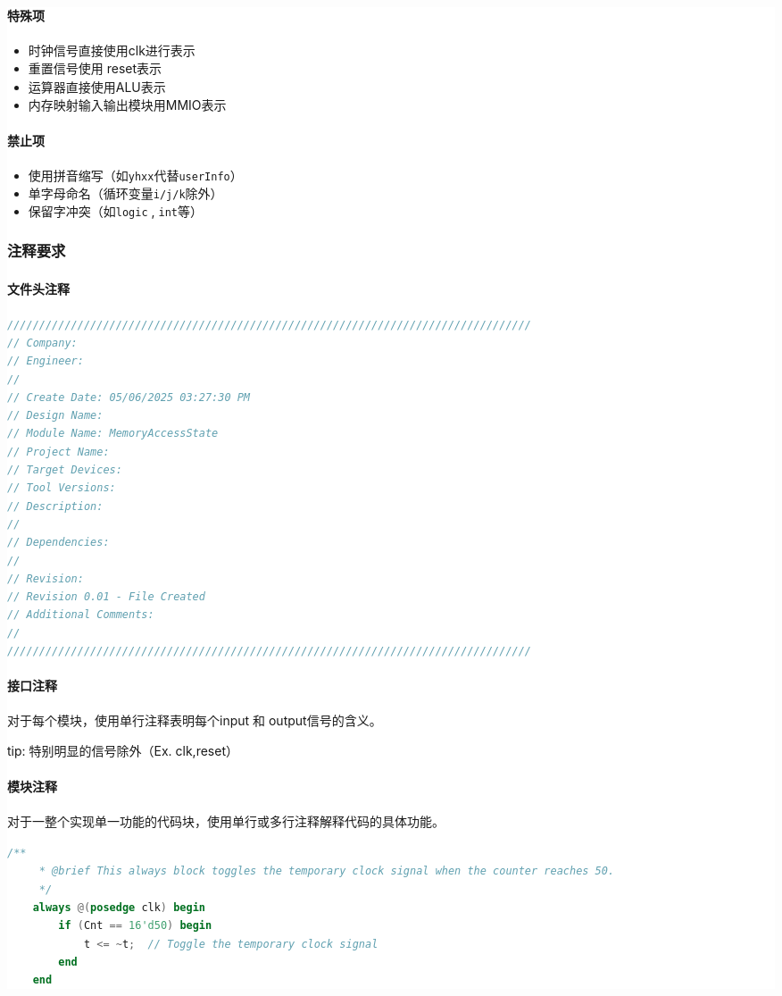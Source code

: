 #### 特殊项

- 时钟信号直接使用clk进行表示
- 重置信号使用 reset表示
- 运算器直接使用ALU表示
- 内存映射输入输出模块用MMIO表示

#### 禁止项

- 使用拼音缩写（如`yhxx`代替`userInfo`）
- 单字母命名（循环变量`i/j/k`除外）
- 保留字冲突（如`logic` , `int`等）

### 注释要求

#### 文件头注释

```verilog
//////////////////////////////////////////////////////////////////////////////////
// Company: 
// Engineer: 
// 
// Create Date: 05/06/2025 03:27:30 PM
// Design Name: 
// Module Name: MemoryAccessState
// Project Name: 
// Target Devices: 
// Tool Versions: 
// Description: 
// 
// Dependencies: 
// 
// Revision:
// Revision 0.01 - File Created
// Additional Comments:
// 
//////////////////////////////////////////////////////////////////////////////////

```

#### 接口注释

对于每个模块，使用单行注释表明每个input 和 output信号的含义。

tip: 特别明显的信号除外（Ex. clk,reset）

#### 模块注释

对于一整个实现单一功能的代码块，使用单行或多行注释解释代码的具体功能。

```verilog
/**
     * @brief This always block toggles the temporary clock signal when the counter reaches 50.
     */
    always @(posedge clk) begin
        if (Cnt == 16'd50) begin
            t <= ~t;  // Toggle the temporary clock signal
        end 
    end
```
